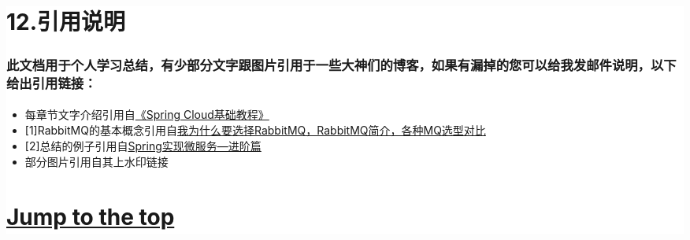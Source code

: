 # <a name="chapter12">12.引用说明</a>
### 此文档用于个人学习总结，有少部分文字跟图片引用于一些大神们的博客，如果有漏掉的您可以给我发邮件说明，以下给出引用链接：
- 每章节文字介绍引用自<a href="http://blog.didispace.com/Spring-Cloud%E5%9F%BA%E7%A1%80%E6%95%99%E7%A8%8B/">《Spring Cloud基础教程》</a>
- [1]RabbitMQ的基本概念引用自<a href="http://blog.csdn.net/yejingtao703/article/details/77688711">我为什么要选择RabbitMQ，RabbitMQ简介，各种MQ选型对比</a>
- [2]总结的例子引用自<a href="http://www.sojson.com/blog/48.html">Spring实现微服务—进阶篇</a>
- 部分图片引用自其上水印链接

# <a href="#spring_cloud_top">Jump to the top</a>

